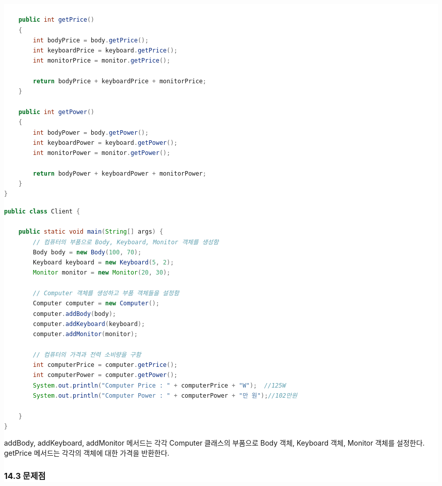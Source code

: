 ```java
	
	public int getPrice()
	{
		int bodyPrice = body.getPrice();
		int keyboardPrice = keyboard.getPrice();
		int monitorPrice = monitor.getPrice();
		
		return bodyPrice + keyboardPrice + monitorPrice;
	}
	
	public int getPower()
	{
		int bodyPower = body.getPower();
		int keyboardPower = keyboard.getPower();
		int monitorPower = monitor.getPower();
		
		return bodyPower + keyboardPower + monitorPower;
	}
}

```

```java
public class Client {

	public static void main(String[] args) {
		// 컴퓨터의 부품으로 Body, Keyboard, Monitor 객체를 생성함
		Body body = new Body(100, 70);
		Keyboard keyboard = new Keyboard(5, 2);
		Monitor monitor = new Monitor(20, 30);
		
		// Computer 객체를 생성하고 부품 객체들을 설정함
		Computer computer = new Computer();
		computer.addBody(body);
		computer.addKeyboard(keyboard);
		computer.addMonitor(monitor);
		
		// 컴퓨터의 가격과 전력 소비량을 구함
		int computerPrice = computer.getPrice();
		int computerPower = computer.getPower();
		System.out.println("Computer Price : " + computerPrice + "W");	//125W
		System.out.println("Computer Power : " + computerPower + "만 원");//102만원
		
	}
}
```

addBody, addKeyboard, addMonitor 메서드는 각각 Computer 클래스의 부품으로 Body 객체, Keyboard 객체, Monitor 객체를 설정한다. getPrice 메서드는 각각의 객체에 대한 가격을 반환한다.

### **14.3 문제점**
